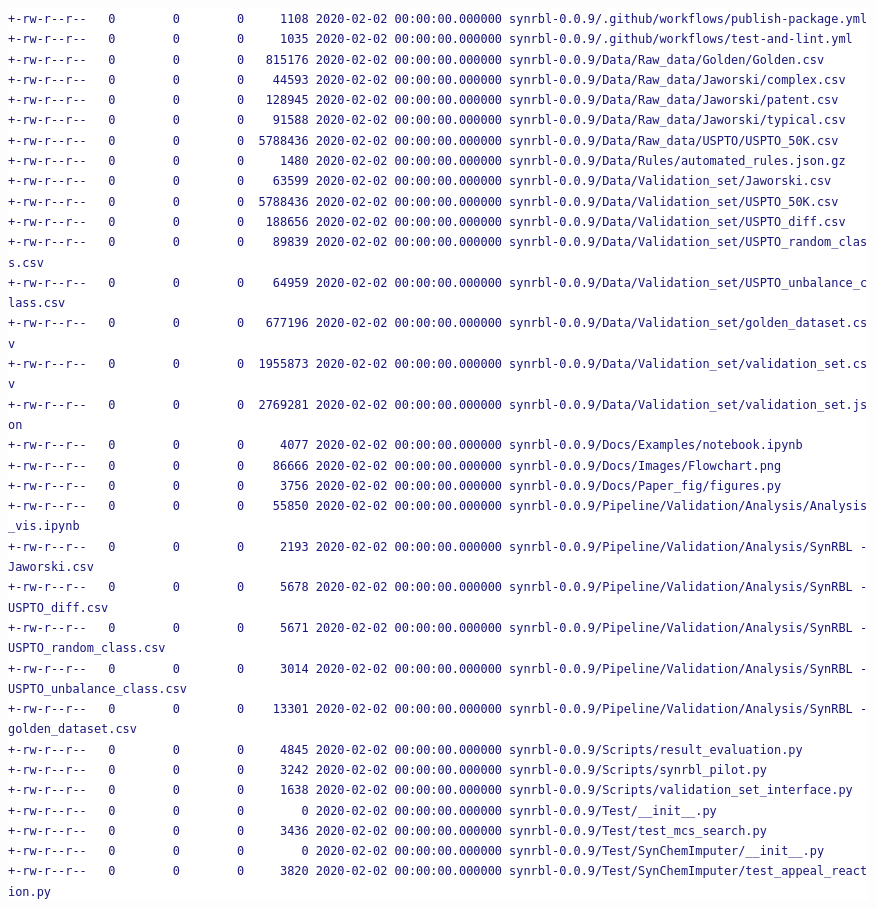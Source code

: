```diff
+-rw-r--r--   0        0        0     1108 2020-02-02 00:00:00.000000 synrbl-0.0.9/.github/workflows/publish-package.yml
+-rw-r--r--   0        0        0     1035 2020-02-02 00:00:00.000000 synrbl-0.0.9/.github/workflows/test-and-lint.yml
+-rw-r--r--   0        0        0   815176 2020-02-02 00:00:00.000000 synrbl-0.0.9/Data/Raw_data/Golden/Golden.csv
+-rw-r--r--   0        0        0    44593 2020-02-02 00:00:00.000000 synrbl-0.0.9/Data/Raw_data/Jaworski/complex.csv
+-rw-r--r--   0        0        0   128945 2020-02-02 00:00:00.000000 synrbl-0.0.9/Data/Raw_data/Jaworski/patent.csv
+-rw-r--r--   0        0        0    91588 2020-02-02 00:00:00.000000 synrbl-0.0.9/Data/Raw_data/Jaworski/typical.csv
+-rw-r--r--   0        0        0  5788436 2020-02-02 00:00:00.000000 synrbl-0.0.9/Data/Raw_data/USPTO/USPTO_50K.csv
+-rw-r--r--   0        0        0     1480 2020-02-02 00:00:00.000000 synrbl-0.0.9/Data/Rules/automated_rules.json.gz
+-rw-r--r--   0        0        0    63599 2020-02-02 00:00:00.000000 synrbl-0.0.9/Data/Validation_set/Jaworski.csv
+-rw-r--r--   0        0        0  5788436 2020-02-02 00:00:00.000000 synrbl-0.0.9/Data/Validation_set/USPTO_50K.csv
+-rw-r--r--   0        0        0   188656 2020-02-02 00:00:00.000000 synrbl-0.0.9/Data/Validation_set/USPTO_diff.csv
+-rw-r--r--   0        0        0    89839 2020-02-02 00:00:00.000000 synrbl-0.0.9/Data/Validation_set/USPTO_random_class.csv
+-rw-r--r--   0        0        0    64959 2020-02-02 00:00:00.000000 synrbl-0.0.9/Data/Validation_set/USPTO_unbalance_class.csv
+-rw-r--r--   0        0        0   677196 2020-02-02 00:00:00.000000 synrbl-0.0.9/Data/Validation_set/golden_dataset.csv
+-rw-r--r--   0        0        0  1955873 2020-02-02 00:00:00.000000 synrbl-0.0.9/Data/Validation_set/validation_set.csv
+-rw-r--r--   0        0        0  2769281 2020-02-02 00:00:00.000000 synrbl-0.0.9/Data/Validation_set/validation_set.json
+-rw-r--r--   0        0        0     4077 2020-02-02 00:00:00.000000 synrbl-0.0.9/Docs/Examples/notebook.ipynb
+-rw-r--r--   0        0        0    86666 2020-02-02 00:00:00.000000 synrbl-0.0.9/Docs/Images/Flowchart.png
+-rw-r--r--   0        0        0     3756 2020-02-02 00:00:00.000000 synrbl-0.0.9/Docs/Paper_fig/figures.py
+-rw-r--r--   0        0        0    55850 2020-02-02 00:00:00.000000 synrbl-0.0.9/Pipeline/Validation/Analysis/Analysis_vis.ipynb
+-rw-r--r--   0        0        0     2193 2020-02-02 00:00:00.000000 synrbl-0.0.9/Pipeline/Validation/Analysis/SynRBL - Jaworski.csv
+-rw-r--r--   0        0        0     5678 2020-02-02 00:00:00.000000 synrbl-0.0.9/Pipeline/Validation/Analysis/SynRBL - USPTO_diff.csv
+-rw-r--r--   0        0        0     5671 2020-02-02 00:00:00.000000 synrbl-0.0.9/Pipeline/Validation/Analysis/SynRBL - USPTO_random_class.csv
+-rw-r--r--   0        0        0     3014 2020-02-02 00:00:00.000000 synrbl-0.0.9/Pipeline/Validation/Analysis/SynRBL - USPTO_unbalance_class.csv
+-rw-r--r--   0        0        0    13301 2020-02-02 00:00:00.000000 synrbl-0.0.9/Pipeline/Validation/Analysis/SynRBL - golden_dataset.csv
+-rw-r--r--   0        0        0     4845 2020-02-02 00:00:00.000000 synrbl-0.0.9/Scripts/result_evaluation.py
+-rw-r--r--   0        0        0     3242 2020-02-02 00:00:00.000000 synrbl-0.0.9/Scripts/synrbl_pilot.py
+-rw-r--r--   0        0        0     1638 2020-02-02 00:00:00.000000 synrbl-0.0.9/Scripts/validation_set_interface.py
+-rw-r--r--   0        0        0        0 2020-02-02 00:00:00.000000 synrbl-0.0.9/Test/__init__.py
+-rw-r--r--   0        0        0     3436 2020-02-02 00:00:00.000000 synrbl-0.0.9/Test/test_mcs_search.py
+-rw-r--r--   0        0        0        0 2020-02-02 00:00:00.000000 synrbl-0.0.9/Test/SynChemImputer/__init__.py
+-rw-r--r--   0        0        0     3820 2020-02-02 00:00:00.000000 synrbl-0.0.9/Test/SynChemImputer/test_appeal_reaction.py
```